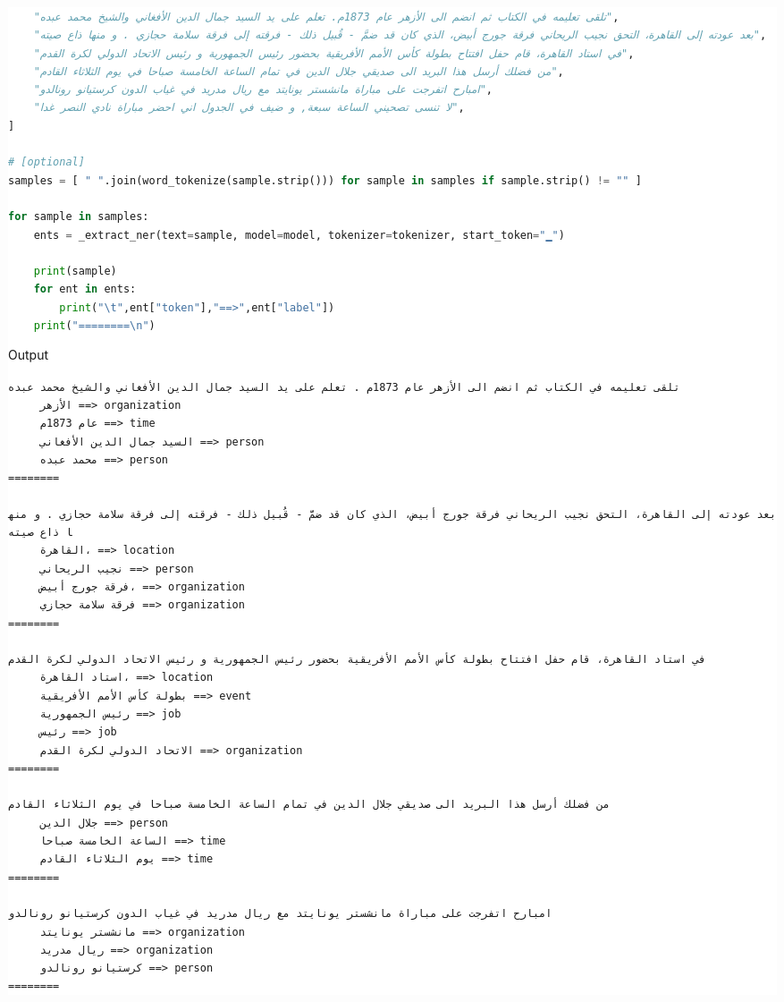 ```python
    "تلقى تعليمه في الكتاب ثم انضم الى الأزهر عام 1873م. تعلم على يد السيد جمال الدين الأفغاني والشيخ محمد عبده",
    "بعد عودته إلى القاهرة، التحق نجيب الريحاني فرقة جورج أبيض، الذي كان قد ضمَّ - قُبيل ذلك - فرقته إلى فرقة سلامة حجازي . و منها ذاع صيته",
    "في استاد القاهرة، قام حفل افتتاح بطولة كأس الأمم الأفريقية بحضور رئيس الجمهورية و رئيس الاتحاد الدولي لكرة القدم",
    "من فضلك أرسل هذا البريد الى صديقي جلال الدين في تمام الساعة الخامسة صباحا في يوم الثلاثاء القادم",
    "امبارح اتفرجت على مباراة مانشستر يونايتد مع ريال مدريد في غياب الدون كرستيانو رونالدو",
    "لا تنسى تصحيني الساعة سبعة, و ضيف في الجدول اني احضر مباراة نادي النصر غدا",
]

# [optional]
samples = [ " ".join(word_tokenize(sample.strip())) for sample in samples if sample.strip() != "" ]

for sample in samples:
    ents = _extract_ner(text=sample, model=model, tokenizer=tokenizer, start_token="▁")

    print(sample)
    for ent in ents:
        print("\t",ent["token"],"==>",ent["label"])
    print("========\n")

```

Output

```
تلقى تعليمه في الكتاب ثم انضم الى الأزهر عام 1873م . تعلم على يد السيد جمال الدين الأفغاني والشيخ محمد عبده
	 الأزهر ==> organization
	 عام 1873م ==> time
	 السيد جمال الدين الأفغاني ==> person
	 محمد عبده ==> person
========

بعد عودته إلى القاهرة، التحق نجيب الريحاني فرقة جورج أبيض، الذي كان قد ضمَّ - قُبيل ذلك - فرقته إلى فرقة سلامة حجازي . و منها ذاع صيته
	 القاهرة، ==> location
	 نجيب الريحاني ==> person
	 فرقة جورج أبيض، ==> organization
	 فرقة سلامة حجازي ==> organization
========

في استاد القاهرة، قام حفل افتتاح بطولة كأس الأمم الأفريقية بحضور رئيس الجمهورية و رئيس الاتحاد الدولي لكرة القدم
	 استاد القاهرة، ==> location
	 بطولة كأس الأمم الأفريقية ==> event
	 رئيس الجمهورية ==> job
	 رئيس ==> job
	 الاتحاد الدولي لكرة القدم ==> organization
========

من فضلك أرسل هذا البريد الى صديقي جلال الدين في تمام الساعة الخامسة صباحا في يوم الثلاثاء القادم
	 جلال الدين ==> person
	 الساعة الخامسة صباحا ==> time
	 يوم الثلاثاء القادم ==> time
========

امبارح اتفرجت على مباراة مانشستر يونايتد مع ريال مدريد في غياب الدون كرستيانو رونالدو
	 مانشستر يونايتد ==> organization
	 ريال مدريد ==> organization
	 كرستيانو رونالدو ==> person
========
```